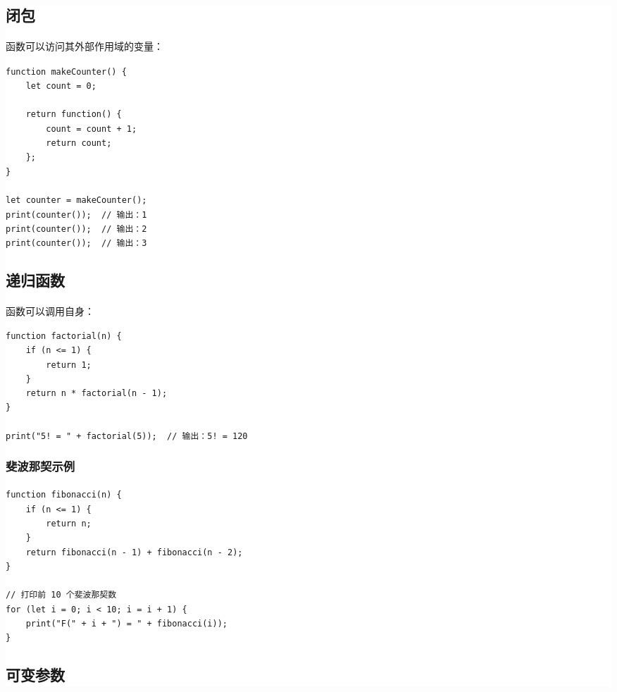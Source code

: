 ## 闭包

函数可以访问其外部作用域的变量：

```evil
function makeCounter() {
    let count = 0;
    
    return function() {
        count = count + 1;
        return count;
    };
}

let counter = makeCounter();
print(counter());  // 输出：1
print(counter());  // 输出：2
print(counter());  // 输出：3
```

## 递归函数

函数可以调用自身：

```evil
function factorial(n) {
    if (n <= 1) {
        return 1;
    }
    return n * factorial(n - 1);
}

print("5! = " + factorial(5));  // 输出：5! = 120
```

### 斐波那契示例

```evil
function fibonacci(n) {
    if (n <= 1) {
        return n;
    }
    return fibonacci(n - 1) + fibonacci(n - 2);
}

// 打印前 10 个斐波那契数
for (let i = 0; i < 10; i = i + 1) {
    print("F(" + i + ") = " + fibonacci(i));
}
```

## 可变参数
